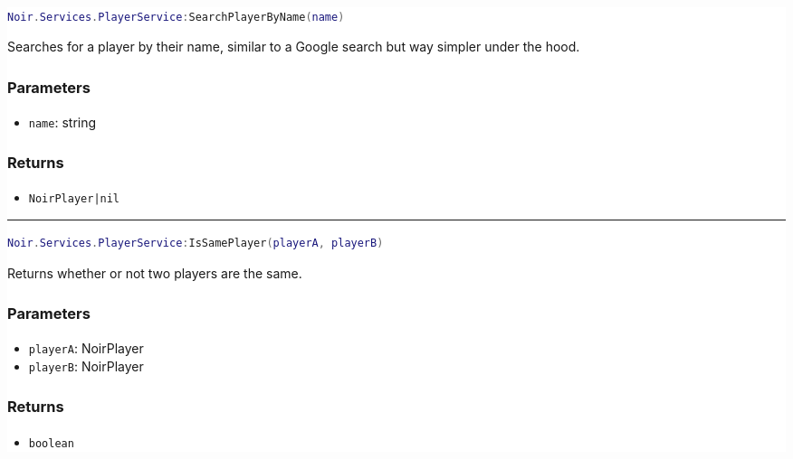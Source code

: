 
```lua
Noir.Services.PlayerService:SearchPlayerByName(name)
```
Searches for a player by their name, similar to a Google search but way simpler under the hood.

### Parameters
- `name`: string
### Returns
- `NoirPlayer|nil`

---

```lua
Noir.Services.PlayerService:IsSamePlayer(playerA, playerB)
```
Returns whether or not two players are the same.

### Parameters
- `playerA`: NoirPlayer
- `playerB`: NoirPlayer
### Returns
- `boolean`